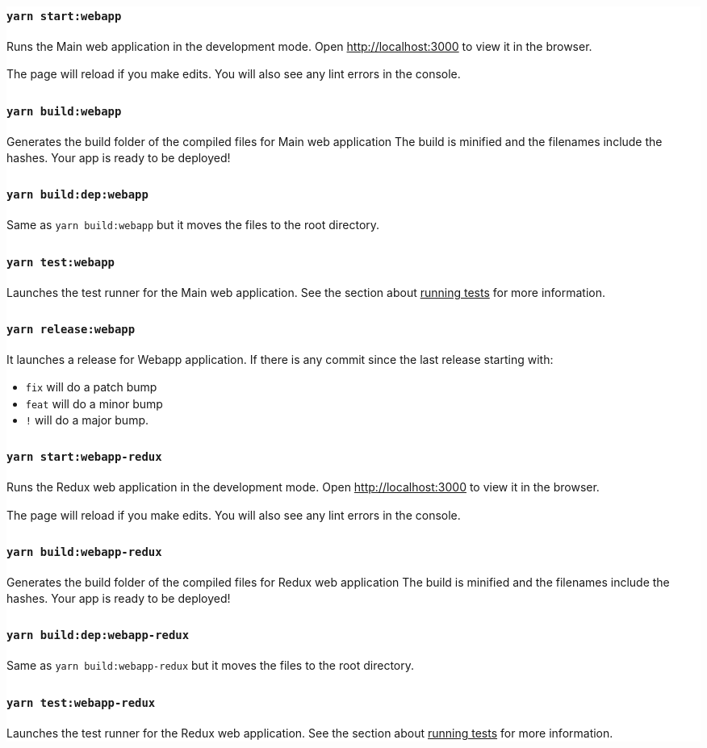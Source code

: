 ### `yarn start:webapp`

Runs the Main web application in the development mode.
Open [http://localhost:3000](http://localhost:3000) to view it in the browser.

The page will reload if you make edits.
You will also see any lint errors in the console.

### `yarn build:webapp`

Generates the build folder of the compiled files for Main web application
The build is minified and the filenames include the hashes.
Your app is ready to be deployed!

### `yarn build:dep:webapp`

Same as `yarn build:webapp` but it moves the files to the root directory.

### `yarn test:webapp`

Launches the test runner for the Main web application.
See the section about [running tests](#running-tests) for more information.

### `yarn release:webapp`

It launches a release for Webapp application.
If there is any commit since the last release starting with:

- `fix` will do a patch bump
- `feat` will do a minor bump
- `!` will do a major bump.

### `yarn start:webapp-redux`

Runs the Redux web application in the development mode.
Open [http://localhost:3000](http://localhost:3000) to view it in the browser.

The page will reload if you make edits.
You will also see any lint errors in the console.

### `yarn build:webapp-redux`

Generates the build folder of the compiled files for Redux web application
The build is minified and the filenames include the hashes.
Your app is ready to be deployed!

### `yarn build:dep:webapp-redux`

Same as `yarn build:webapp-redux` but it moves the files to the root directory.

### `yarn test:webapp-redux`

Launches the test runner for the Redux web application.
See the section about [running tests](#running-tests) for more information.
